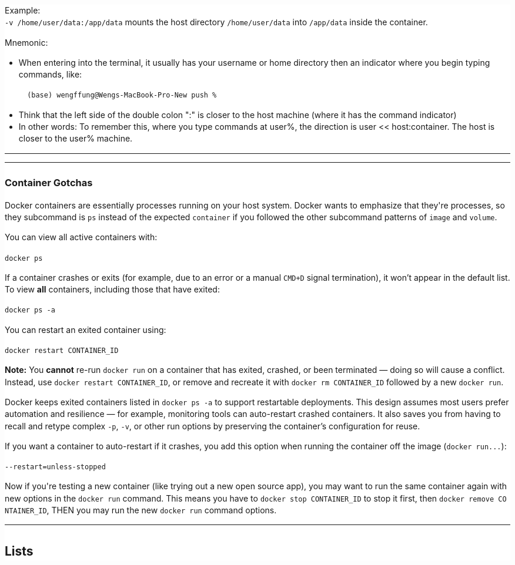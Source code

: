 Example:  
`-v /home/user/data:/app/data` mounts the host directory `/home/user/data` into `/app/data` inside the container.

Mnemonic:
- When entering into the terminal, it usually has your username or home directory then an indicator where you begin typing commands, like:
  ```
	(base) wengffung@Wengs-MacBook-Pro-New push %
	```
- Think that the left side of the double colon ":" is closer to the host machine (where it has the command indicator)
- In other words: To remember this, where you type commands at user%,  the direction is user << host:container. The host is closer to the user% machine.

---
---

### **Container Gotchas**

Docker containers are essentially processes running on your host system. Docker wants to emphasize that they're processes, so they subcommand is `ps` instead of the expected `container` if you followed the other subcommand patterns of `image` and `volume`.

You can view all active containers with:

```
docker ps
```

If a container crashes or exits (for example, due to an error or a manual `CMD+D` signal termination), it won’t appear in the default list. To view **all** containers, including those that have exited:

```
docker ps -a
```

You can restart an exited container using:

```
docker restart CONTAINER_ID
```

**Note:** You **cannot** re-run `docker run` on a container that has exited, crashed, or been terminated — doing so will cause a conflict. Instead, use `docker restart CONTAINER_ID`, or remove and recreate it with `docker rm CONTAINER_ID` followed by a new `docker run`.

Docker keeps exited containers listed in `docker ps -a` to support restartable deployments. This design assumes most users prefer automation and resilience — for example, monitoring tools can auto-restart crashed containers. It also saves you from having to recall and retype complex `-p`, `-v`, or other run options by preserving the container’s configuration for reuse.

If you want a container to auto-restart if it crashes, you add this option when running the container off the image (`docker run...`):
```
--restart=unless-stopped
```

Now if you're testing a new container (like trying out a new open source app), you may want to run the same container again with new options in the `docker run` command. This means you have to `docker stop CONTAINER_ID` to stop it first, then `docker remove CONTAINER_ID`, THEN you may run the new `docker run` command options.

---
## Lists
```